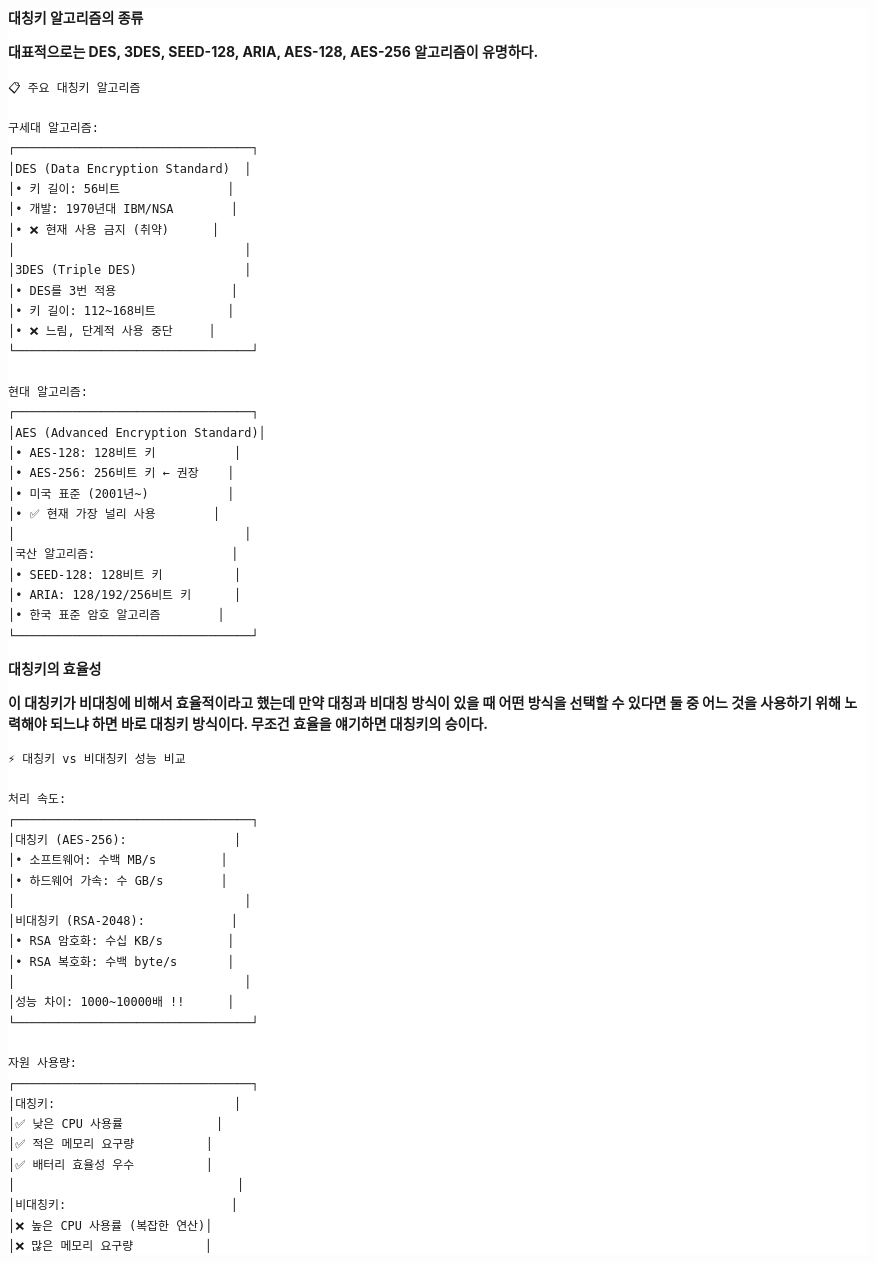 **대칭키 알고리즘의 종류**

**대표적으로는 DES, 3DES, SEED-128, ARIA, AES-128, AES-256 알고리즘이 유명하다.**

```
📋 주요 대칭키 알고리즘

구세대 알고리즘:
┌─────────────────────────────────┐
│DES (Data Encryption Standard)  │
│• 키 길이: 56비트               │
│• 개발: 1970년대 IBM/NSA        │
│• ❌ 현재 사용 금지 (취약)      │
│                                │
│3DES (Triple DES)               │
│• DES를 3번 적용                │
│• 키 길이: 112~168비트          │
│• ❌ 느림, 단계적 사용 중단     │
└─────────────────────────────────┘

현대 알고리즘:
┌─────────────────────────────────┐
│AES (Advanced Encryption Standard)│
│• AES-128: 128비트 키           │
│• AES-256: 256비트 키 ← 권장    │
│• 미국 표준 (2001년~)           │
│• ✅ 현재 가장 널리 사용        │
│                                │
│국산 알고리즘:                   │
│• SEED-128: 128비트 키          │
│• ARIA: 128/192/256비트 키      │
│• 한국 표준 암호 알고리즘        │
└─────────────────────────────────┘
```

**대칭키의 효율성**

**이 대칭키가 비대칭에 비해서 효율적이라고 했는데 만약 대칭과 비대칭 방식이 있을 때 어떤 방식을 선택할 수 있다면 둘 중 어느 것을 사용하기 위해 노력해야 되느냐 하면 바로 대칭키 방식이다. 무조건 효율을 얘기하면 대칭키의 승이다.**

```
⚡ 대칭키 vs 비대칭키 성능 비교

처리 속도:
┌─────────────────────────────────┐
│대칭키 (AES-256):               │
│• 소프트웨어: 수백 MB/s         │
│• 하드웨어 가속: 수 GB/s        │
│                                │
│비대칭키 (RSA-2048):            │
│• RSA 암호화: 수십 KB/s         │
│• RSA 복호화: 수백 byte/s       │
│                                │
│성능 차이: 1000~10000배 !!      │
└─────────────────────────────────┘

자원 사용량:
┌─────────────────────────────────┐
│대칭키:                         │
│✅ 낮은 CPU 사용률             │
│✅ 적은 메모리 요구량          │
│✅ 배터리 효율성 우수          │
│                               │
│비대칭키:                       │
│❌ 높은 CPU 사용률 (복잡한 연산)│
│❌ 많은 메모리 요구량          │
```